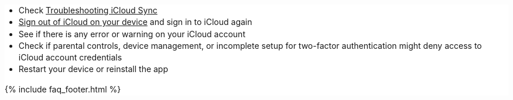 - Check [Troubleshooting iCloud Sync](/faq/troubleshooting-icloud-sync)
- [Sign out of iCloud on your device](https://support.apple.com/en-us/HT208242) and sign in to iCloud again
- See if there is any error or warning on your iCloud account
- Check if parental controls, device management, or incomplete setup for two-factor authentication might deny access to iCloud account credentials
- Restart your device or reinstall the app

{% include faq_footer.html %}
